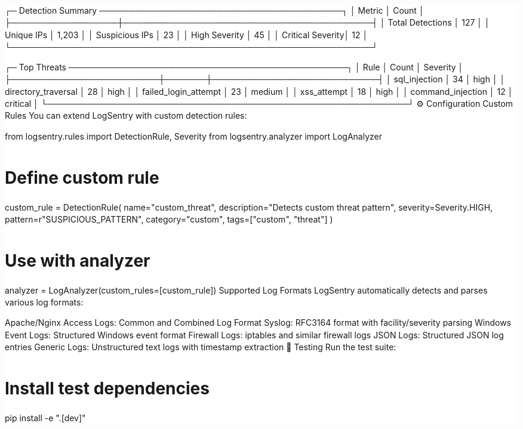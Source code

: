 ┌─ Detection Summary ─────────────────────────────────────────┐
│ Metric           │ Count                                    │
├──────────────────┼──────────────────────────────────────────┤
│ Total Detections │ 127                                      │
│ Unique IPs       │ 1,203                                    │
│ Suspicious IPs   │ 23                                       │
│ High Severity    │ 45                                       │
│ Critical Severity│ 12                                       │
└─────────────────────────────────────────────────────────────┘

┌─ Top Threats ───────────────────────────────────────────────┐
│ Rule                    │ Count │ Severity                   │
├─────────────────────────┼───────┼────────────────────────────┤
│ sql_injection          │    34 │ high                       │
│ directory_traversal    │    28 │ high                       │
│ failed_login_attempt   │    23 │ medium                     │
│ xss_attempt           │    18 │ high                       │
│ command_injection     │    12 │ critical                   │
└─────────────────────────────────────────────────────────────┘
⚙️ Configuration
Custom Rules
You can extend LogSentry with custom detection rules:

from logsentry.rules import DetectionRule, Severity
from logsentry.analyzer import LogAnalyzer

# Define custom rule
custom_rule = DetectionRule(
    name="custom_threat",
    description="Detects custom threat pattern",
    severity=Severity.HIGH,
    pattern=r"SUSPICIOUS_PATTERN",
    category="custom",
    tags=["custom", "threat"]
)

# Use with analyzer
analyzer = LogAnalyzer(custom_rules=[custom_rule])
Supported Log Formats
LogSentry automatically detects and parses various log formats:

Apache/Nginx Access Logs: Common and Combined Log Format
Syslog: RFC3164 format with facility/severity parsing
Windows Event Logs: Structured Windows event format
Firewall Logs: iptables and similar firewall logs
JSON Logs: Structured JSON log entries
Generic Logs: Unstructured text logs with timestamp extraction
🧪 Testing
Run the test suite:

# Install test dependencies
pip install -e ".[dev]"
